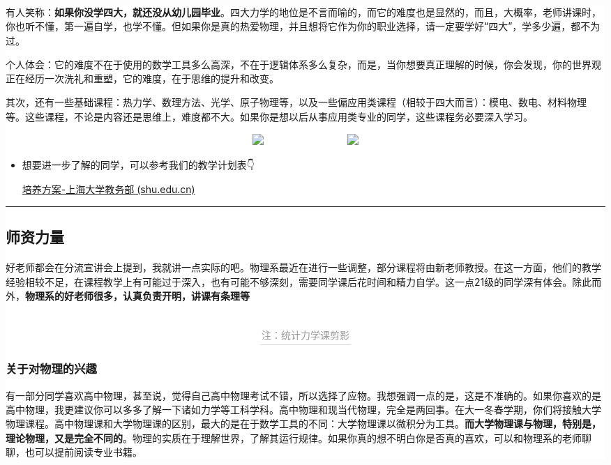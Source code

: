 

有人笑称：**如果你没学四大，就还没从幼儿园毕业**。四大力学的地位是不言而喻的，而它的难度也是显然的，而且，大概率，老师讲课时，你也听不懂，第一遍自学，也学不懂。但如果你是真的热爱物理，并且想将它作为你的职业选择，请一定要学好“四大”，学多少遍，都不为过。

个人体会：它的难度不在于使用的数学工具多么高深，不在于逻辑体系多么复杂，而是，当你想要真正理解的时候，你会发现，你的世界观正在经历一次洗礼和重塑，它的难度，在于思维的提升和改变。

其次，还有一些基础课程：热力学、数理方法、光学、原子物理等，以及一些偏应用类课程（相较于四大而言）：模电、数电、材料物理等。这些课程，不论是内容还是思维上，难度都不大。如果你是想以后从事应用类专业的同学，这些课程务必要深入学习。



<center>
	<img src="https://user-images.githubusercontent.com/119129726/208109534-1f9761db-94e4-4060-8229-707dca0fd9ee.png" width="40%" />
	&emsp;&emsp;&emsp;&emsp;&emsp;&emsp;&emsp;&emsp;
	<img src="https://user-images.githubusercontent.com/119129726/208109524-bcdac60c-eaa7-4830-a7c6-123bdc0c717a.png" width="40%" />
</center>




- 想要进一步了解的同学，可以参考我们的教学计划表👇

  [培养方案-上海大学教务部 (shu.edu.cn)](https://jwb.shu.edu.cn/index/xsfw1/kcypy/pyfa.htm)



---

## **师资力量**

好老师都会在分流宣讲会上提到，我就讲一点实际的吧。物理系最近在进行一些调整，部分课程将由新老师教授。在这一方面，他们的教学经验相较不足，在课程教学上有可能过于深入，也有可能不够深刻，需要同学课后花时间和精力自学。这一点21级的同学深有体会。除此而外，**物理系的好老师很多，认真负责开明，讲课有条理等**



<center>
    <img style="border-radius: 0.3125em;
    box-shadow: 0 2px 4px 0 rgba(34,36,38,.12),0 2px 10px 0 rgba(34,36,38,.08);" 
    src="https://user-images.githubusercontent.com/119129726/208109495-197258e3-2781-46ba-89e8-bec390753471.png" width = "75%" alt=""/>
    <br>
    <div style="color:orange; border-bottom: 1px solid #d9d9d9;
    display: inline-block;
    color: #999;
    padding: 2px;">
      注：统计力学课剪影
  	</div>
</center>



### **关于对物理的兴趣**

有一部分同学喜欢高中物理，甚至说，觉得自己高中物理考试不错，所以选择了应物。我想强调一点的是，这是不准确的。如果你喜欢的是高中物理，我更建议你可以多多了解一下诸如力学等工科学科。高中物理和现当代物理，完全是两回事。在大一冬春学期，你们将接触大学物理课程。高中物理课和大学物理课的区别，最大的是在于数学工具的不同：大学物理课以微积分为工具。**而大学物理课与物理，特别是，理论物理，又是完全不同的**。物理的实质在于理解世界，了解其运行规律。如果你真的想不明白你是否真的喜欢，可以和物理系的老师聊聊，也可以提前阅读专业书籍。
